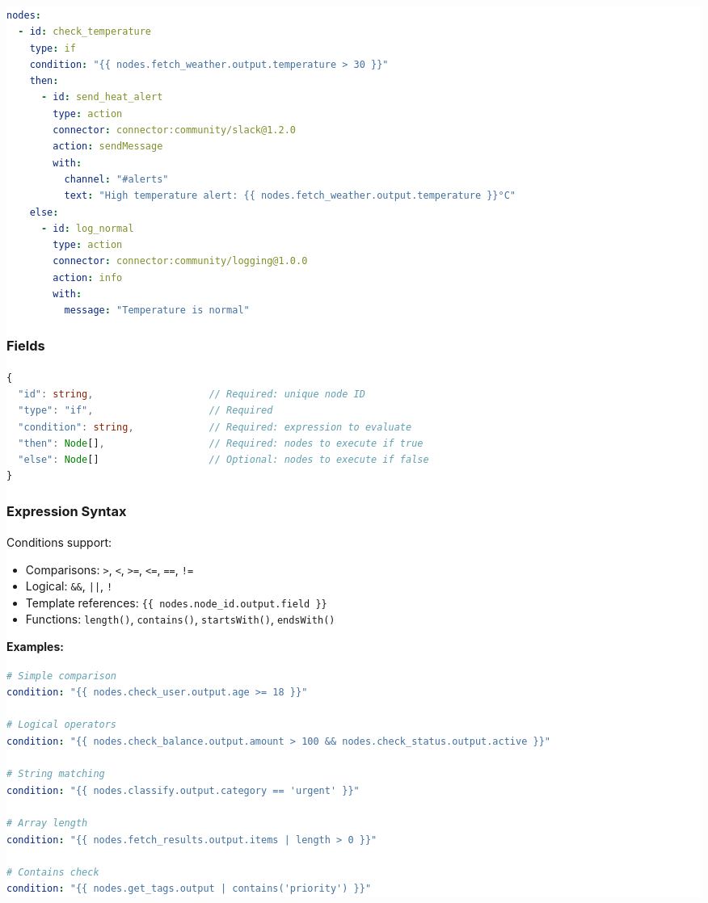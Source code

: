```yaml
nodes:
  - id: check_temperature
    type: if
    condition: "{{ nodes.fetch_weather.output.temperature > 30 }}"
    then:
      - id: send_heat_alert
        type: action
        connector: connector:community/slack@1.2.0
        action: sendMessage
        with:
          channel: "#alerts"
          text: "High temperature alert: {{ nodes.fetch_weather.output.temperature }}°C"
    else:
      - id: log_normal
        type: action
        connector: connector:community/logging@1.0.0
        action: info
        with:
          message: "Temperature is normal"
```

### Fields

```typescript
{
  "id": string,                    // Required: unique node ID
  "type": "if",                    // Required
  "condition": string,             // Required: expression to evaluate
  "then": Node[],                  // Required: nodes to execute if true
  "else": Node[]                   // Optional: nodes to execute if false
}
```

### Expression Syntax

Conditions support:
- Comparisons: `>`, `<`, `>=`, `<=`, `==`, `!=`
- Logical: `&&`, `||`, `!`
- Template references: `{{ nodes.node_id.output.field }}`
- Functions: `length()`, `contains()`, `startsWith()`, `endsWith()`

**Examples:**
```yaml
# Simple comparison
condition: "{{ nodes.check_user.output.age >= 18 }}"

# Logical operators
condition: "{{ nodes.check_balance.output.amount > 100 && nodes.check_status.output.active }}"

# String matching
condition: "{{ nodes.classify.output.category == 'urgent' }}"

# Array length
condition: "{{ nodes.fetch_results.output.items | length > 0 }}"

# Contains check
condition: "{{ nodes.get_tags.output | contains('priority') }}"
```

